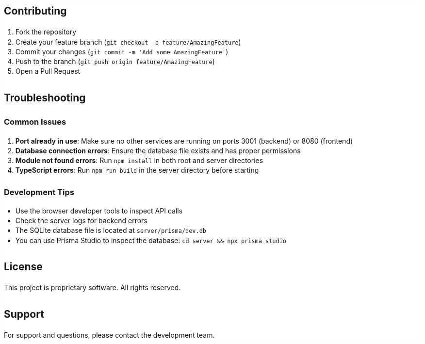 ## Contributing

1. Fork the repository
2. Create your feature branch (`git checkout -b feature/AmazingFeature`)
3. Commit your changes (`git commit -m 'Add some AmazingFeature'`)
4. Push to the branch (`git push origin feature/AmazingFeature`)
5. Open a Pull Request

## Troubleshooting

### Common Issues

1. **Port already in use**: Make sure no other services are running on ports 3001 (backend) or 8080 (frontend)
2. **Database connection errors**: Ensure the database file exists and has proper permissions
3. **Module not found errors**: Run `npm install` in both root and server directories
4. **TypeScript errors**: Run `npm run build` in the server directory before starting

### Development Tips

- Use the browser developer tools to inspect API calls
- Check the server logs for backend errors
- The SQLite database file is located at `server/prisma/dev.db`
- You can use Prisma Studio to inspect the database: `cd server && npx prisma studio`

## License

This project is proprietary software. All rights reserved.

## Support

For support and questions, please contact the development team.
